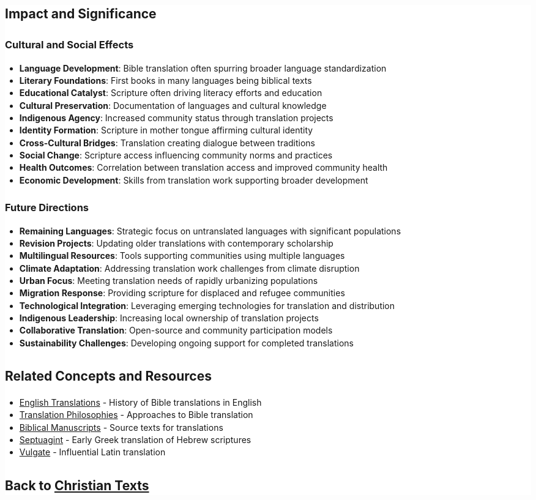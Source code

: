 ## Impact and Significance

### Cultural and Social Effects

- **Language Development**: Bible translation often spurring broader language standardization
- **Literary Foundations**: First books in many languages being biblical texts
- **Educational Catalyst**: Scripture often driving literacy efforts and education
- **Cultural Preservation**: Documentation of languages and cultural knowledge
- **Indigenous Agency**: Increased community status through translation projects
- **Identity Formation**: Scripture in mother tongue affirming cultural identity
- **Cross-Cultural Bridges**: Translation creating dialogue between traditions
- **Social Change**: Scripture access influencing community norms and practices
- **Health Outcomes**: Correlation between translation access and improved community health
- **Economic Development**: Skills from translation work supporting broader development

### Future Directions

- **Remaining Languages**: Strategic focus on untranslated languages with significant populations
- **Revision Projects**: Updating older translations with contemporary scholarship
- **Multilingual Resources**: Tools supporting communities using multiple languages
- **Climate Adaptation**: Addressing translation work challenges from climate disruption
- **Urban Focus**: Meeting translation needs of rapidly urbanizing populations
- **Migration Response**: Providing scripture for displaced and refugee communities
- **Technological Integration**: Leveraging emerging technologies for translation and distribution
- **Indigenous Leadership**: Increasing local ownership of translation projects
- **Collaborative Translation**: Open-source and community participation models
- **Sustainability Challenges**: Developing ongoing support for completed translations

## Related Concepts and Resources

- [English Translations](./english_translations.md) - History of Bible translations in English
- [Translation Philosophies](./translation_philosophies.md) - Approaches to Bible translation
- [Biblical Manuscripts](./biblical_manuscripts.md) - Source texts for translations
- [Septuagint](./septuagint.md) - Early Greek translation of Hebrew scriptures
- [Vulgate](./vulgate.md) - Influential Latin translation

## Back to [Christian Texts](./README.md)

